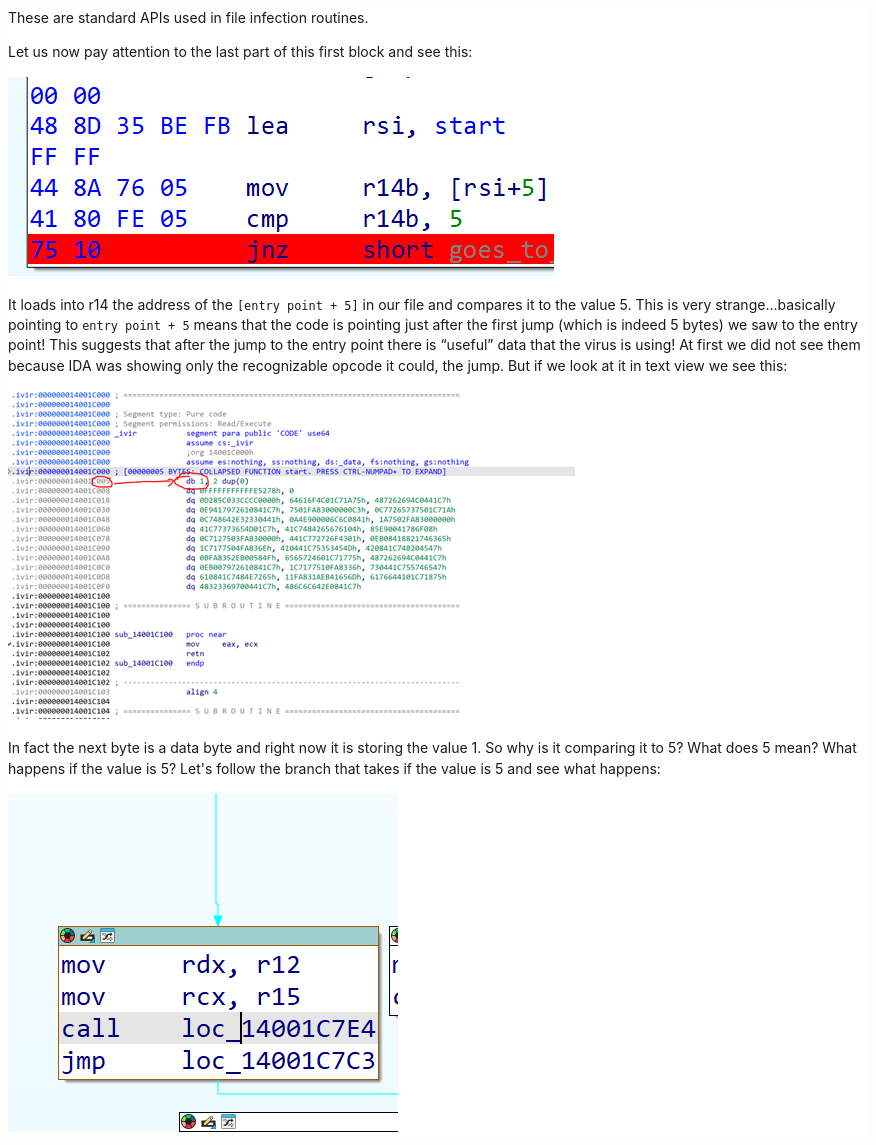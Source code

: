 These are standard APIs used in file infection routines.

Let us now pay attention to the last part of this first block and see this:

![Screenshot](./images/10.png)

It loads into r14 the address of the `[entry point + 5]` in our file and compares it to the value 5.
This is very strange...basically pointing to `entry point + 5` means that the code is pointing just after the first jump (which is indeed 5 bytes) we saw to the entry point! This suggests that after the jump to the entry point there is “useful” data that the virus is using! At first we did not see them because IDA was showing only the recognizable opcode it could, the jump. But if we look at it in text view we see this:

![Screenshot](./images/11.png)

In fact the next byte is a data byte and right now it is storing the value 1.
So why is it comparing it to 5? What does 5 mean? What happens if the value is 5? Let's follow the branch that takes if the value is 5 and see what happens:

![Screenshot](./images/12.png)